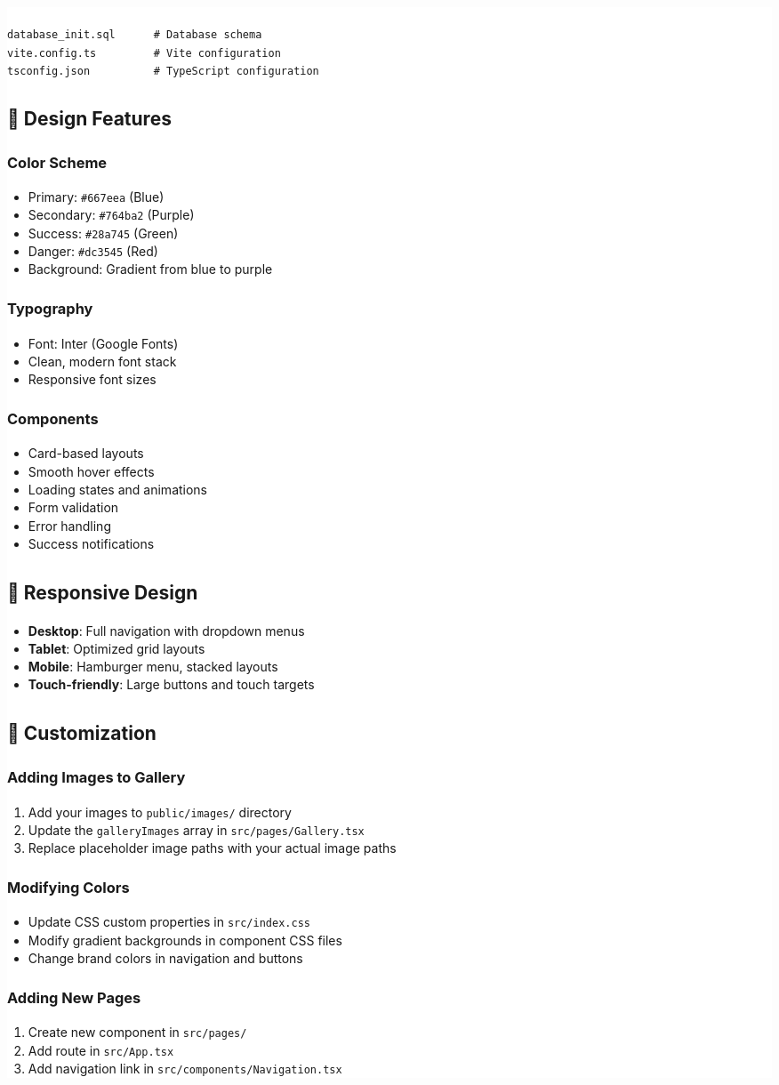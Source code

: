 ```

database_init.sql      # Database schema
vite.config.ts         # Vite configuration
tsconfig.json          # TypeScript configuration
```

## 🎨 Design Features

### **Color Scheme**
- Primary: `#667eea` (Blue)
- Secondary: `#764ba2` (Purple)
- Success: `#28a745` (Green)
- Danger: `#dc3545` (Red)
- Background: Gradient from blue to purple

### **Typography**
- Font: Inter (Google Fonts)
- Clean, modern font stack
- Responsive font sizes

### **Components**
- Card-based layouts
- Smooth hover effects
- Loading states and animations
- Form validation
- Error handling
- Success notifications

## 📱 Responsive Design

- **Desktop**: Full navigation with dropdown menus
- **Tablet**: Optimized grid layouts
- **Mobile**: Hamburger menu, stacked layouts
- **Touch-friendly**: Large buttons and touch targets

## 🔧 Customization

### **Adding Images to Gallery**
1. Add your images to `public/images/` directory
2. Update the `galleryImages` array in `src/pages/Gallery.tsx`
3. Replace placeholder image paths with your actual image paths

### **Modifying Colors**
- Update CSS custom properties in `src/index.css`
- Modify gradient backgrounds in component CSS files
- Change brand colors in navigation and buttons

### **Adding New Pages**
1. Create new component in `src/pages/`
2. Add route in `src/App.tsx`
3. Add navigation link in `src/components/Navigation.tsx`
